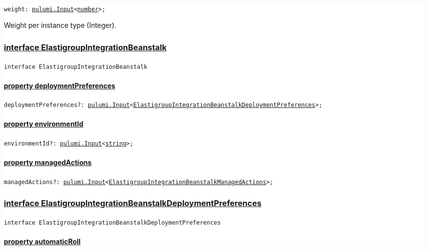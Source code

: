 <pre class="highlight"><code><span class='kd'></span>weight: <a href='/docs/reference/pkg/nodejs/pulumi/pulumi/#Input'>pulumi.Input</a>&lt;<span class='kd'><a href='https://developer.mozilla.org/en-US/docs/Web/JavaScript/Reference/Global_Objects/Number'>number</a></span>&gt;;</code></pre>

Weight per instance type (Integer).

<h3 class="pdoc-module-header" id="ElastigroupIntegrationBeanstalk" data-link-title="ElastigroupIntegrationBeanstalk">
    <a href="https://github.com/pulumi/pulumi-spotinst/blob/1a6abe494d1203b8248d6d50ea0a27a369d2a209/sdk/nodejs/types/input.ts#L87">
        interface <strong>ElastigroupIntegrationBeanstalk</strong>
    </a>
</h3>

<pre class="highlight"><code><span class='kr'>interface</span> <span class='nx'>ElastigroupIntegrationBeanstalk</span></code></pre>
<h4 class="pdoc-member-header" id="ElastigroupIntegrationBeanstalk-deploymentPreferences">
<a class="pdoc-child-name" href="https://github.com/pulumi/pulumi-spotinst/blob/1a6abe494d1203b8248d6d50ea0a27a369d2a209/sdk/nodejs/types/input.ts#L88">property <b>deploymentPreferences</b></a>
</h4>

<pre class="highlight"><code><span class='kd'></span>deploymentPreferences?: <a href='/docs/reference/pkg/nodejs/pulumi/pulumi/#Input'>pulumi.Input</a>&lt;<a href='#ElastigroupIntegrationBeanstalkDeploymentPreferences'>ElastigroupIntegrationBeanstalkDeploymentPreferences</a>&gt;;</code></pre>
<h4 class="pdoc-member-header" id="ElastigroupIntegrationBeanstalk-environmentId">
<a class="pdoc-child-name" href="https://github.com/pulumi/pulumi-spotinst/blob/1a6abe494d1203b8248d6d50ea0a27a369d2a209/sdk/nodejs/types/input.ts#L89">property <b>environmentId</b></a>
</h4>

<pre class="highlight"><code><span class='kd'></span>environmentId?: <a href='/docs/reference/pkg/nodejs/pulumi/pulumi/#Input'>pulumi.Input</a>&lt;<span class='kd'><a href='https://developer.mozilla.org/en-US/docs/Web/JavaScript/Reference/Global_Objects/String'>string</a></span>&gt;;</code></pre>
<h4 class="pdoc-member-header" id="ElastigroupIntegrationBeanstalk-managedActions">
<a class="pdoc-child-name" href="https://github.com/pulumi/pulumi-spotinst/blob/1a6abe494d1203b8248d6d50ea0a27a369d2a209/sdk/nodejs/types/input.ts#L90">property <b>managedActions</b></a>
</h4>

<pre class="highlight"><code><span class='kd'></span>managedActions?: <a href='/docs/reference/pkg/nodejs/pulumi/pulumi/#Input'>pulumi.Input</a>&lt;<a href='#ElastigroupIntegrationBeanstalkManagedActions'>ElastigroupIntegrationBeanstalkManagedActions</a>&gt;;</code></pre>
<h3 class="pdoc-module-header" id="ElastigroupIntegrationBeanstalkDeploymentPreferences" data-link-title="ElastigroupIntegrationBeanstalkDeploymentPreferences">
    <a href="https://github.com/pulumi/pulumi-spotinst/blob/1a6abe494d1203b8248d6d50ea0a27a369d2a209/sdk/nodejs/types/input.ts#L93">
        interface <strong>ElastigroupIntegrationBeanstalkDeploymentPreferences</strong>
    </a>
</h3>

<pre class="highlight"><code><span class='kr'>interface</span> <span class='nx'>ElastigroupIntegrationBeanstalkDeploymentPreferences</span></code></pre>
<h4 class="pdoc-member-header" id="ElastigroupIntegrationBeanstalkDeploymentPreferences-automaticRoll">
<a class="pdoc-child-name" href="https://github.com/pulumi/pulumi-spotinst/blob/1a6abe494d1203b8248d6d50ea0a27a369d2a209/sdk/nodejs/types/input.ts#L94">property <b>automaticRoll</b></a>
</h4>
